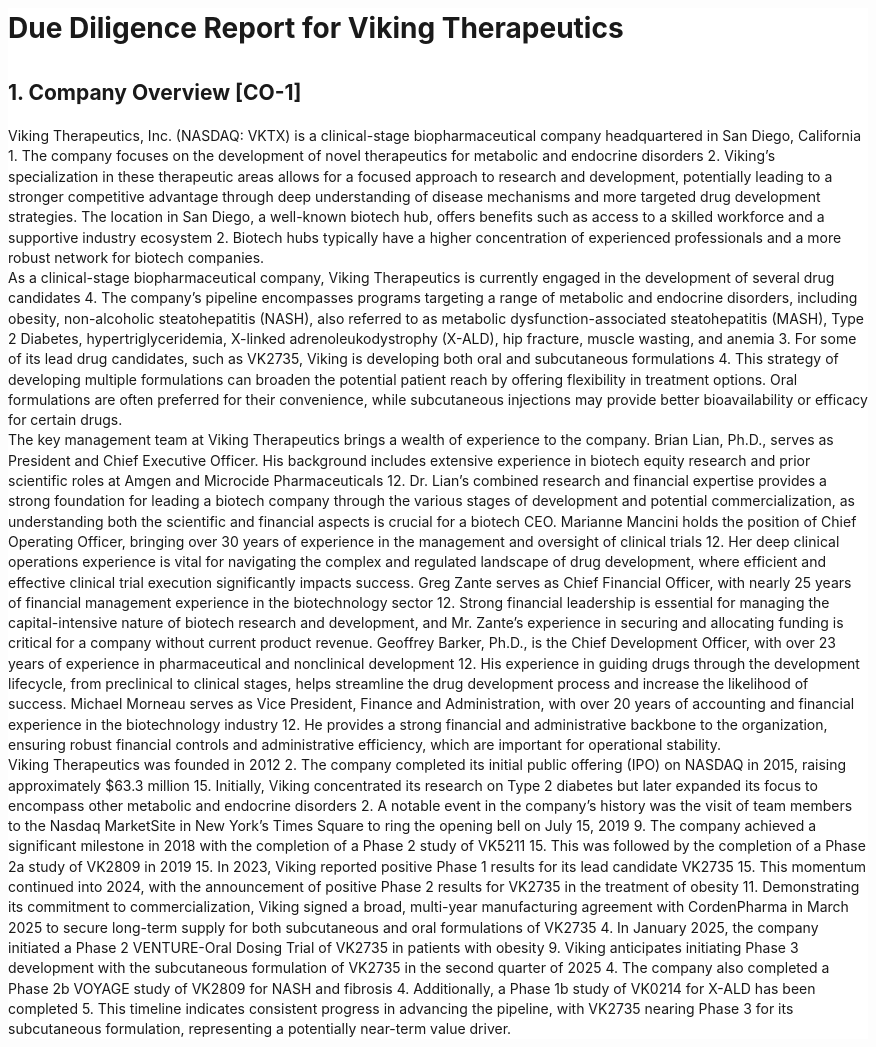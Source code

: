 # **Due Diligence Report for Viking Therapeutics**

## **1\. Company Overview \[CO-1\]**

Viking Therapeutics, Inc. (NASDAQ: VKTX) is a clinical-stage biopharmaceutical company headquartered in San Diego, California 1. The company focuses on the development of novel therapeutics for metabolic and endocrine disorders 2. Viking’s specialization in these therapeutic areas allows for a focused approach to research and development, potentially leading to a stronger competitive advantage through deep understanding of disease mechanisms and more targeted drug development strategies. The location in San Diego, a well-known biotech hub, offers benefits such as access to a skilled workforce and a supportive industry ecosystem 2. Biotech hubs typically have a higher concentration of experienced professionals and a more robust network for biotech companies.  
As a clinical-stage biopharmaceutical company, Viking Therapeutics is currently engaged in the development of several drug candidates 4. The company’s pipeline encompasses programs targeting a range of metabolic and endocrine disorders, including obesity, non-alcoholic steatohepatitis (NASH), also referred to as metabolic dysfunction-associated steatohepatitis (MASH), Type 2 Diabetes, hypertriglyceridemia, X-linked adrenoleukodystrophy (X-ALD), hip fracture, muscle wasting, and anemia 3. For some of its lead drug candidates, such as VK2735, Viking is developing both oral and subcutaneous formulations 4. This strategy of developing multiple formulations can broaden the potential patient reach by offering flexibility in treatment options. Oral formulations are often preferred for their convenience, while subcutaneous injections may provide better bioavailability or efficacy for certain drugs.  
The key management team at Viking Therapeutics brings a wealth of experience to the company. Brian Lian, Ph.D., serves as President and Chief Executive Officer. His background includes extensive experience in biotech equity research and prior scientific roles at Amgen and Microcide Pharmaceuticals 12. Dr. Lian’s combined research and financial expertise provides a strong foundation for leading a biotech company through the various stages of development and potential commercialization, as understanding both the scientific and financial aspects is crucial for a biotech CEO. Marianne Mancini holds the position of Chief Operating Officer, bringing over 30 years of experience in the management and oversight of clinical trials 12. Her deep clinical operations experience is vital for navigating the complex and regulated landscape of drug development, where efficient and effective clinical trial execution significantly impacts success. Greg Zante serves as Chief Financial Officer, with nearly 25 years of financial management experience in the biotechnology sector 12. Strong financial leadership is essential for managing the capital-intensive nature of biotech research and development, and Mr. Zante’s experience in securing and allocating funding is critical for a company without current product revenue. Geoffrey Barker, Ph.D., is the Chief Development Officer, with over 23 years of experience in pharmaceutical and nonclinical development 12. His experience in guiding drugs through the development lifecycle, from preclinical to clinical stages, helps streamline the drug development process and increase the likelihood of success. Michael Morneau serves as Vice President, Finance and Administration, with over 20 years of accounting and financial experience in the biotechnology industry 12. He provides a strong financial and administrative backbone to the organization, ensuring robust financial controls and administrative efficiency, which are important for operational stability.  
Viking Therapeutics was founded in 2012 2. The company completed its initial public offering (IPO) on NASDAQ in 2015, raising approximately $63.3 million 15. Initially, Viking concentrated its research on Type 2 diabetes but later expanded its focus to encompass other metabolic and endocrine disorders 2. A notable event in the company’s history was the visit of team members to the Nasdaq MarketSite in New York’s Times Square to ring the opening bell on July 15, 2019 9. The company achieved a significant milestone in 2018 with the completion of a Phase 2 study of VK5211 15. This was followed by the completion of a Phase 2a study of VK2809 in 2019 15. In 2023, Viking reported positive Phase 1 results for its lead candidate VK2735 15. This momentum continued into 2024, with the announcement of positive Phase 2 results for VK2735 in the treatment of obesity 11. Demonstrating its commitment to commercialization, Viking signed a broad, multi-year manufacturing agreement with CordenPharma in March 2025 to secure long-term supply for both subcutaneous and oral formulations of VK2735 4. In January 2025, the company initiated a Phase 2 VENTURE-Oral Dosing Trial of VK2735 in patients with obesity 9. Viking anticipates initiating Phase 3 development with the subcutaneous formulation of VK2735 in the second quarter of 2025 4. The company also completed a Phase 2b VOYAGE study of VK2809 for NASH and fibrosis 4. Additionally, a Phase 1b study of VK0214 for X-ALD has been completed 5. This timeline indicates consistent progress in advancing the pipeline, with VK2735 nearing Phase 3 for its subcutaneous formulation, representing a potentially near-term value driver.  